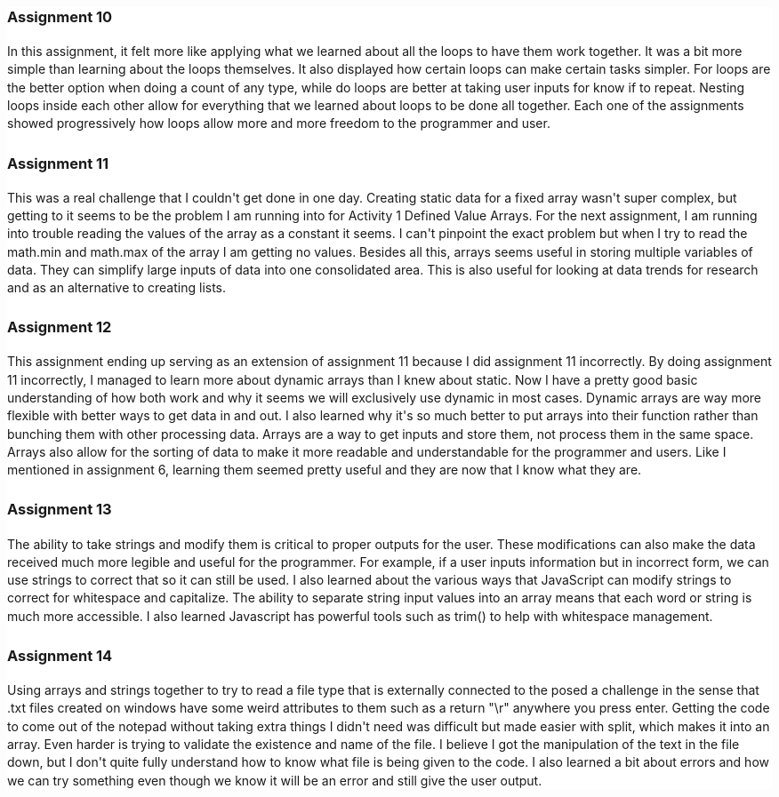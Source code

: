 ### Assignment 10

In this assignment, it felt more like applying what we learned about all the loops to have them work together. It was a bit more simple than learning about the loops themselves. It also displayed how certain loops can make certain tasks simpler. For loops are the better option when doing a count of any type, while do loops are better at taking user inputs for know if to repeat. Nesting loops inside each other allow for everything that we learned about loops to be done all together. Each one of the assignments showed progressively how loops allow more and more freedom to the programmer and user.

### Assignment 11

This was a real challenge that I couldn't get done in one day. Creating static data for a fixed array wasn't super complex, but getting to it seems to be the problem I am running into for Activity 1 Defined Value Arrays. For the next assignment, I am running into trouble reading the values of the array as a constant it seems. I can't pinpoint the exact problem but when I try to read the math.min and math.max of the array I am getting no values. Besides all this, arrays seems useful in storing multiple variables of data. They can simplify large inputs of data into one consolidated area. This is also useful for looking at data trends for research and as an alternative to creating lists. 

### Assignment 12

This assignment ending up serving as an extension of assignment 11 because I did assignment 11 incorrectly. By doing assignment 11 incorrectly, I managed to learn more about dynamic arrays than I knew about static. Now I have a pretty good basic understanding of how both work and why it seems we will exclusively use dynamic in most cases. Dynamic arrays are way more flexible with better ways to get data in and out. I also learned why it's so much better to put arrays into their function rather than bunching them with other processing data. Arrays are a way to get inputs and store them, not process them in the same space. Arrays also allow for the sorting of data to make it more readable and understandable for the programmer and users. Like I mentioned in assignment 6, learning them seemed pretty useful and they are now that I know what they are. 

### Assignment 13

The ability to take strings and modify them is critical to proper outputs for the user. These modifications can also make the data received much more legible and useful for the programmer. For example, if a user inputs information but in incorrect form, we can use strings to correct that so it can still be used. I also learned about the various ways that JavaScript can modify strings to correct for whitespace and capitalize. The ability to separate string input values into an array means that each word or string is much more accessible. I also learned Javascript has powerful tools such as trim() to help with whitespace management. 

### Assignment 14

Using arrays and strings together to try to read a file type that is externally connected to the posed a challenge in the sense that .txt files created on windows have some weird attributes to them such as a return "\r" anywhere you press enter. Getting the code to come out of the notepad without taking extra things I didn't need was difficult but made easier with split, which makes it into an array. Even harder is trying to validate the existence and name of the file. I believe I got the manipulation of the text in the file down, but I don't quite fully understand how to know what file is being given to the code. I also learned a bit about errors and how we can try something even though we know it will be an error and still give the user output. 
